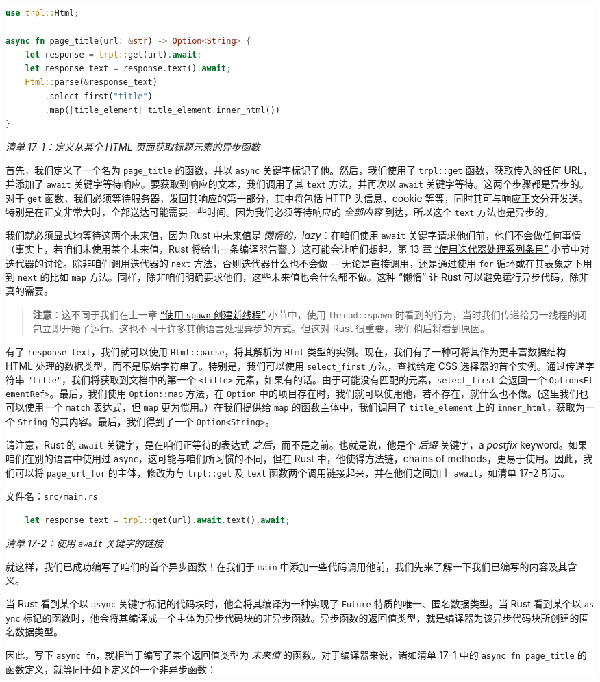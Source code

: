 
```rust
use trpl::Html;

async fn page_title(url: &str) -> Option<String> {
    let response = trpl::get(url).await;
    let response_text = response.text().await;
    Html::parse(&response_text)
        .select_first("title")
        .map(|title_element| title_element.inner_html())
}
```

*清单 17-1：定义从某个 HTML 页面获取标题元素的异步函数*


首先，我们定义了一个名为 `page_title` 的函数，并以 `async` 关键字标记了他。然后，我们使用了 `trpl::get` 函数，获取传入的任何 URL，并添加了 `await` 关键字等待响应。要获取到响应的文本，我们调用了其 `text` 方法，并再次以 `await` 关键字等待。这两个步骤都是异步的。对于 `get` 函数，我们必须等待服务器，发回其响应的第一部分，其中将包括 HTTP 头信息、cookie 等等，同时其可与响应正文分开发送。特别是在正文非常大时，全部送达可能需要一些时间。因为我们必须等待响应的 *全部内容* 到达，所以这个 `text` 方法也是异步的。

我们就必须显式地等待这两个未来值，因为 Rust 中未来值是 *懒惰的，lazy*：在咱们使用 `await` 关键字请求他们前，他们不会做任何事情（事实上，若咱们未使用某个未来值，Rust 将给出一条编译器告警。）这可能会让咱们想起，第 13 章 [“使用迭代器处理系列条目”](../functional_features/iterators.md#使用迭代器处理条目系列) 小节中对迭代器的讨论。除非咱们调用迭代器的 `next` 方法，否则迭代器什么也不会做 -- 无论是直接调用，还是通过使用 `for` 循环或在其表象之下用到 `next` 的比如 `map` 方法。同样，除非咱们明确要求他们，这些未来值也会什么都不做。这种 “懒惰” 让 Rust 可以避免运行异步代码，除非真的需要。


> **注意**：这不同于我们在上一章 [“使用 `spawn` 创建新线程”](../concurrency/threads.md##使用-spawn-函数创建新线程) 小节中，使用 `thread::spawn` 时看到的行为，当时我们传递给另一线程的闭包立即开始了运行。这也不同于许多其他语言处理异步的方式。但这对 Rust 很重要，我们稍后将看到原因。


有了 `response_text`，我们就可以使用 `Html::parse`，将其解析为 `Html` 类型的实例。现在，我们有了一种可将其作为更丰富数据结构 HTML 处理的数据类型，而不是原始字符串了。特别是，我们可以使用 `select_first` 方法，查找给定 CSS 选择器的首个实例。通过传递字符串 `"title"`，我们将获取到文档中的第一个 `<title>` 元素，如果有的话。由于可能没有匹配的元素，`select_first` 会返回一个 `Option<ElementRef>`。最后，我们使用 `Option::map` 方法，在 `Option` 中的项目存在时，我们就可以使用他，若不存在，就什么也不做。(这里我们也可以使用一个 `match` 表达式，但 `map` 更为惯用。）在我们提供给 `map` 的函数主体中，我们调用了 `title_element` 上的 `inner_html`，获取为一个 `String` 的其内容。最后，我们得到了一个 `Option<String>`。


请注意，Rust 的 `await` 关键字，是在咱们正等待的表达式 *之后*，而不是之前。也就是说，他是个 *后缀* 关键字，a *postfix* keyword。如果咱们在别的语言中使用过 `async`，这可能与咱们所习惯的不同，但在 Rust 中，他使得方法链，chains of methods，更易于使用。因此，我们可以将 `page_url_for` 的主体，修改为与 `trpl::get` 及 `text` 函数两个调用链接起来，并在他们之间加上 `await`，如清单 17-2 所示。


文件名：`src/main.rs`


```rust
    let response_text = trpl::get(url).await.text().await;
```


*清单 17-2：使用 `await` 关键字的链接*


就这样，我们已成功编写了咱们的首个异步函数！在我们于 `main` 中添加一些代码调用他前，我们先来了解一下我们已编写的内容及其含义。


当 Rust 看到某个以 `async` 关键字标记的代码块时，他会将其编译为一种实现了 `Future` 特质的唯一、匿名数据类型。当 Rust 看到某个以 `async` 标记的函数时，他会将其编译成一个主体为异步代码块的非异步函数。异步函数的返回值类型，就是编译器为该异步代码块所创建的匿名数据类型。


因此，写下 `async fn`，就相当于编写了某个返回值类型为 *未来值* 的函数。对于编译器来说，诸如清单 17-1 中的 `async fn page_title` 的函数定义，就等同于如下定义的一个非异步函数：
